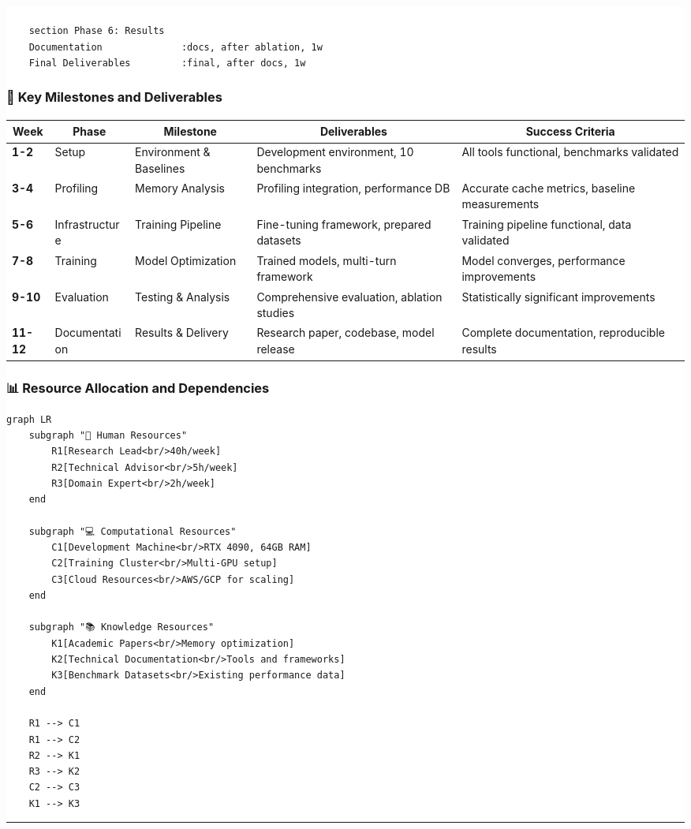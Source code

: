 ```mermaid
    
    section Phase 6: Results
    Documentation              :docs, after ablation, 1w
    Final Deliverables         :final, after docs, 1w
```

### 🎯 **Key Milestones and Deliverables**

| **Week** | **Phase** | **Milestone** | **Deliverables** | **Success Criteria** |
|----------|-----------|---------------|------------------|--------------------|
| **1-2** | Setup | Environment & Baselines | Development environment, 10 benchmarks | All tools functional, benchmarks validated |
| **3-4** | Profiling | Memory Analysis | Profiling integration, performance DB | Accurate cache metrics, baseline measurements |
| **5-6** | Infrastructure | Training Pipeline | Fine-tuning framework, prepared datasets | Training pipeline functional, data validated |
| **7-8** | Training | Model Optimization | Trained models, multi-turn framework | Model converges, performance improvements |
| **9-10** | Evaluation | Testing & Analysis | Comprehensive evaluation, ablation studies | Statistically significant improvements |
| **11-12** | Documentation | Results & Delivery | Research paper, codebase, model release | Complete documentation, reproducible results |

### 📊 **Resource Allocation and Dependencies**

```mermaid
graph LR
    subgraph "👥 Human Resources"
        R1[Research Lead<br/>40h/week]
        R2[Technical Advisor<br/>5h/week]
        R3[Domain Expert<br/>2h/week]
    end
    
    subgraph "💻 Computational Resources"
        C1[Development Machine<br/>RTX 4090, 64GB RAM]
        C2[Training Cluster<br/>Multi-GPU setup]
        C3[Cloud Resources<br/>AWS/GCP for scaling]
    end
    
    subgraph "📚 Knowledge Resources"
        K1[Academic Papers<br/>Memory optimization]
        K2[Technical Documentation<br/>Tools and frameworks]
        K3[Benchmark Datasets<br/>Existing performance data]
    end
    
    R1 --> C1
    R1 --> C2
    R2 --> K1
    R3 --> K2
    C2 --> C3
    K1 --> K3
```

---
